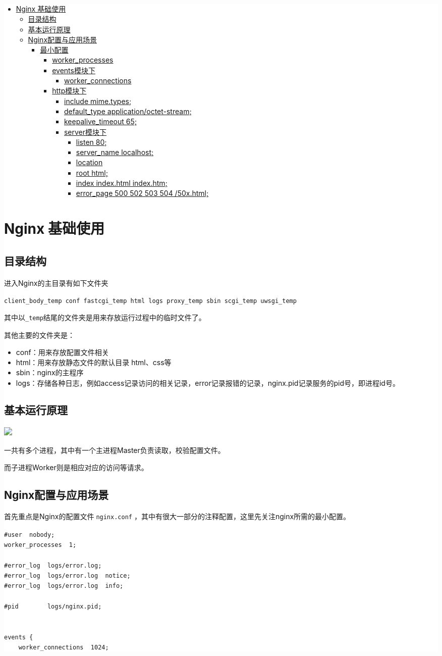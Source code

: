 - [Nginx 基础使用](#nginx-基础使用)
  - [目录结构](#目录结构)
  - [基本运行原理](#基本运行原理)
  - [Nginx配置与应用场景](#nginx配置与应用场景)
    - [最小配置](#最小配置)
      - [worker\_processes](#worker_processes)
      - [events模块下](#events模块下)
        - [worker\_connections](#worker_connections)
      - [http模块下](#http模块下)
        - [include mime.types;](#include-mimetypes)
        - [default\_type  application/octet-stream;](#default_type--applicationoctet-stream)
        - [keepalive\_timeout 65;](#keepalive_timeout-65)
        - [server模块下](#server模块下)
          - [listen 80;](#listen-80)
          - [server\_name localhost;](#server_name-localhost)
          - [location](#location)
          - [root html;](#root-html)
          - [index index.html index.htm;](#index-indexhtml-indexhtm)
          - [error\_page 500 502 503 504 /50x.html;](#error_page-500-502-503-504-50xhtml)


# Nginx 基础使用

## 目录结构

进入Nginx的主目录有如下文件夹

```shell
client_body_temp conf fastcgi_temp html logs proxy_temp sbin scgi_temp uwsgi_temp
```

其中以`_temp`结尾的文件夹是用来存放运行过程中的临时文件了。

其他主要的文件夹是：

+ conf：用来存放配置文件相关
+ html：用来存放静态文件的默认目录 html、css等
+ sbin：nginx的主程序
+ logs：存储各种日志，例如access记录访问的相关记录，error记录报错的记录，nginx.pid记录服务的pid号，即进程id号。

## 基本运行原理

![](https://raw.githubusercontent.com/timerring/picgo/master/picbed/image-20230301203529354.png)

一共有多个进程，其中有一个主进程Master负责读取，校验配置文件。

而子进程Worker则是相应对应的访问等请求。

## Nginx配置与应用场景

首先重点是Nginx的配置文件 `nginx.conf` ，其中有很大一部分的注释配置，这里先关注nginx所需的最小配置。

```shell
#user  nobody;
worker_processes  1;

#error_log  logs/error.log;
#error_log  logs/error.log  notice;
#error_log  logs/error.log  info;

#pid        logs/nginx.pid;


events {
    worker_connections  1024;
```
